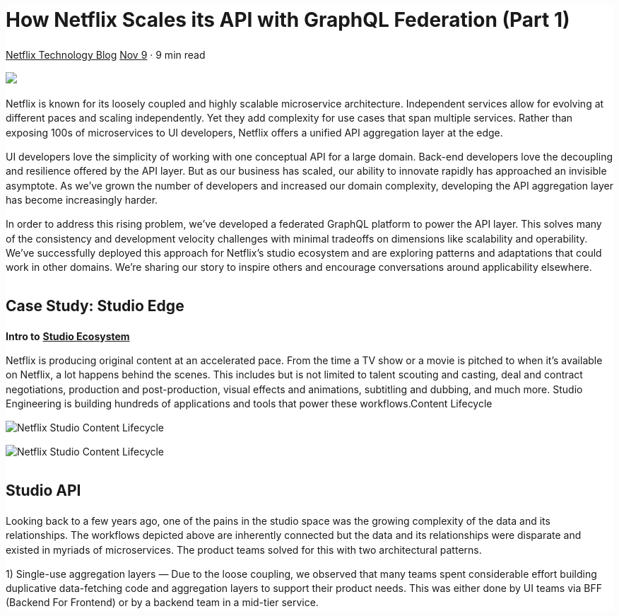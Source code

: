 # How Netflix Scales its API with GraphQL Federation \(Part 1\)

[Netflix Technology Blog](https://medium.com/@NetflixTechBlog?source=post_page-----ae3557c187e2--------------------------------) [Nov 9](https://netflixtechblog.com/how-netflix-scales-its-api-with-graphql-federation-part-1-ae3557c187e2?source=post_page-----ae3557c187e2--------------------------------) · 9 min read

![](https://miro.medium.com/fit/c/96/96/1*BJWRqfSMf9Da9vsXG9EBRQ.jpeg)

Netflix is known for its loosely coupled and highly scalable microservice architecture. Independent services allow for evolving at different paces and scaling independently. Yet they add complexity for use cases that span multiple services. Rather than exposing 100s of microservices to UI developers, Netflix offers a unified API aggregation layer at the edge.

UI developers love the simplicity of working with one conceptual API for a large domain. Back-end developers love the decoupling and resilience offered by the API layer. But as our business has scaled, our ability to innovate rapidly has approached an invisible asymptote. As we’ve grown the number of developers and increased our domain complexity, developing the API aggregation layer has become increasingly harder.

In order to address this rising problem, we’ve developed a federated GraphQL platform to power the API layer. This solves many of the consistency and development velocity challenges with minimal tradeoffs on dimensions like scalability and operability. We’ve successfully deployed this approach for Netflix’s studio ecosystem and are exploring patterns and adaptations that could work in other domains. We’re sharing our story to inspire others and encourage conversations around applicability elsewhere.

## Case Study: Studio Edge <a id="3efd"></a>

**Intro to** [**Studio Ecosystem**](https://netflixtechblog.com/netflix-studio-engineering-overview-ed60afcfa0ce)

Netflix is producing original content at an accelerated pace. From the time a TV show or a movie is pitched to when it’s available on Netflix, a lot happens behind the scenes. This includes but is not limited to talent scouting and casting, deal and contract negotiations, production and post-production, visual effects and animations, subtitling and dubbing, and much more. Studio Engineering is building hundreds of applications and tools that power these workflows.Content Lifecycle

![Netflix Studio Content Lifecycle](https://miro.medium.com/max/60/0*tF6eYngRkxpxmVus?q=20)

![Netflix Studio Content Lifecycle](https://miro.medium.com/max/1040/0*tF6eYngRkxpxmVus)

## Studio API <a id="f973"></a>

Looking back to a few years ago, one of the pains in the studio space was the growing complexity of the data and its relationships. The workflows depicted above are inherently connected but the data and its relationships were disparate and existed in myriads of microservices. The product teams solved for this with two architectural patterns.

1\) Single-use aggregation layers — Due to the loose coupling, we observed that many teams spent considerable effort building duplicative data-fetching code and aggregation layers to support their product needs. This was either done by UI teams via BFF \(Backend For Frontend\) or by a backend team in a mid-tier service.
